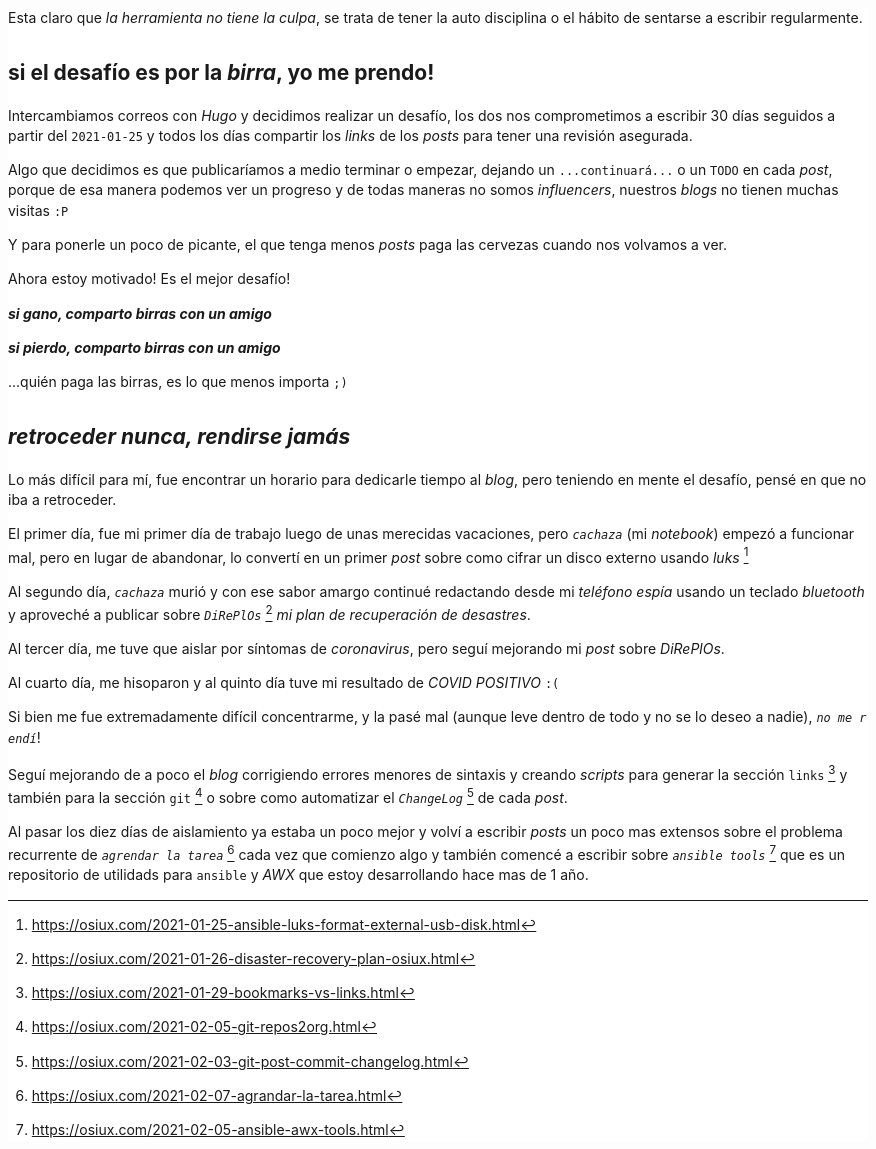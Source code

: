 Esta claro que *la herramienta no tiene la culpa*, se trata de tener la
auto disciplina o el hábito de sentarse a escribir regularmente.

## si el desafío es por la *birra*, yo me prendo!

Intercambiamos correos con *Hugo* y decidimos realizar un desafío, los
dos nos comprometimos a escribir 30 días seguidos a partir del
`2021-01-25` y todos los días compartir los *links* de los *posts* para
tener una revisión asegurada.

Algo que decidimos es que publicaríamos a medio terminar o empezar,
dejando un `...continuará...` o un `TODO` en cada *post*, porque de esa
manera podemos ver un progreso y de todas maneras no somos
*influencers*, nuestros *blogs* no tienen muchas visitas `:P`

Y para ponerle un poco de picante, el que tenga menos *posts* paga las
cervezas cuando nos volvamos a ver.

Ahora estoy motivado! Es el mejor desafío!

*****si gano, comparto birras con un amigo*****

*****si pierdo, comparto birras con un amigo*****

...quién paga las birras, es lo que menos importa `;)`

## *retroceder nunca, rendirse jamás*

Lo más difícil para mí, fue encontrar un horario para dedicarle tiempo
al *blog*, pero teniendo en mente el desafío, pensé en que no iba a
retroceder.

El primer día, fue mi primer día de trabajo luego de unas merecidas
vacaciones, pero *`cachaza`* (mi *notebook*) empezó a funcionar mal,
pero en lugar de abandonar, lo convertí en un primer *post* sobre como
cifrar un disco externo usando *luks* [^10]

Al segundo día, *`cachaza`* murió y con ese sabor amargo continué
redactando desde mi *teléfono espía* usando un teclado *bluetooth* y
aproveché a publicar sobre *`DiRePlOs`* [^11] *mi plan de recuperación
de desastres*.

Al tercer día, me tuve que aislar por síntomas de *coronavirus*, pero
seguí mejorando mi *post* sobre *DiRePlOs*.

Al cuarto día, me hisoparon y al quinto día tuve mi resultado de *COVID
POSITIVO* `:(`

Si bien me fue extremadamente difícil concentrarme, y la pasé mal
(aunque leve dentro de todo y no se lo deseo a nadie), *`no me rendí`*!

Seguí mejorando de a poco el *blog* corrigiendo errores menores de
sintaxis y creando *scripts* para generar la sección `links` [^12] y
también para la sección `git` [^13] o sobre como automatizar el
*`ChangeLog`* [^14] de cada *post*.

Al pasar los diez días de aislamiento ya estaba un poco mejor y volví a
escribir *posts* un poco mas extensos sobre el problema recurrente de
*`agrendar la tarea`* [^15] cada vez que comienzo algo y también comencé
a escribir sobre *`ansible tools`* [^16] que es un repositorio de
utilidads para `ansible` y *AWX* que estoy desarrollando hace mas de 1
año.


[^1]: <https://www.examplelab.com.ar/>
[^2]: <https://web.archive.org/web/20130107013308/http://www.frontweb.com.ar/about.rst>
[^3]: <https://github.com/trifulca>
[^4]: <https://critter.blog/2021/01/14/prove-you-can-write-regularly-before-you-think-about-the-tools/>
[^5]: <https://osiux.com/2018-12-11-org-mode-is-back.html>
[^6]: <https://osiux.com/2013-02-01-migrando-de-frontweb-a-org-mode.html>
[^7]: <https://osiux.com/2017-07-08-instalar-markdown-styles-para-convertir-un-md-en-un-html.html>
[^8]: <https://osiux.com/2017-07-10-convertir-org-mode-a-markdown-org2md.html>
[^9]: <https://osiux.com/2017-12-04-nuevo-blog-gracias-a-jrnl-y-markdown-styles.html>
[^10]: <https://osiux.com/2021-01-25-ansible-luks-format-external-usb-disk.html>
[^11]: <https://osiux.com/2021-01-26-disaster-recovery-plan-osiux.html>
[^12]: <https://osiux.com/2021-01-29-bookmarks-vs-links.html>
[^13]: <https://osiux.com/2021-02-05-git-repos2org.html>
[^14]: <https://osiux.com/2021-02-03-git-post-commit-changelog.html>
[^15]: <https://osiux.com/2021-02-07-agrandar-la-tarea.html>
[^16]: <https://osiux.com/2021-02-05-ansible-awx-tools.html>
[^17]: <https://www.gcoop.coop/>
[^18]: <https://osiux.com/2021-02-09-install-debian-buster-on-thinkpad-t14-gen-1.html>
[^19]: <https://osiux.com/2021-02-14-tty-music-on-console.html>
[^20]: <https://osiux.com/2021-02-16-vivir-del-software-libre.html>
[^21]: <https://osiux.com/2021-02-19-no-me-acuerdo-de-nada-dejame-en-pass.html>
[^22]: <https://www.examplelab.com.ar/posts/2021-02-26-un-mes-escribiendo-todos-los-dias/>
[^23]: <https://gitlab.com/osiux.gitlab.io/-/raw/master/stats-posts-since-until.sh>
[^24]: <https://osiux.com/2021-01-25-2021-02-25-posts.html>
[^25]: <https://osiux.com/la-tecnica-pomodoro.html>
[^26]: <https://gitlab.com/osiux.gitlab.io/-/commit/048decdcbec9157164e53bfaeef67395c0f9b1ab>
[^27]: <https://en.wikipedia.org/wiki/Typographical_error>
[^28]: <https://osiux.com/blog.html>